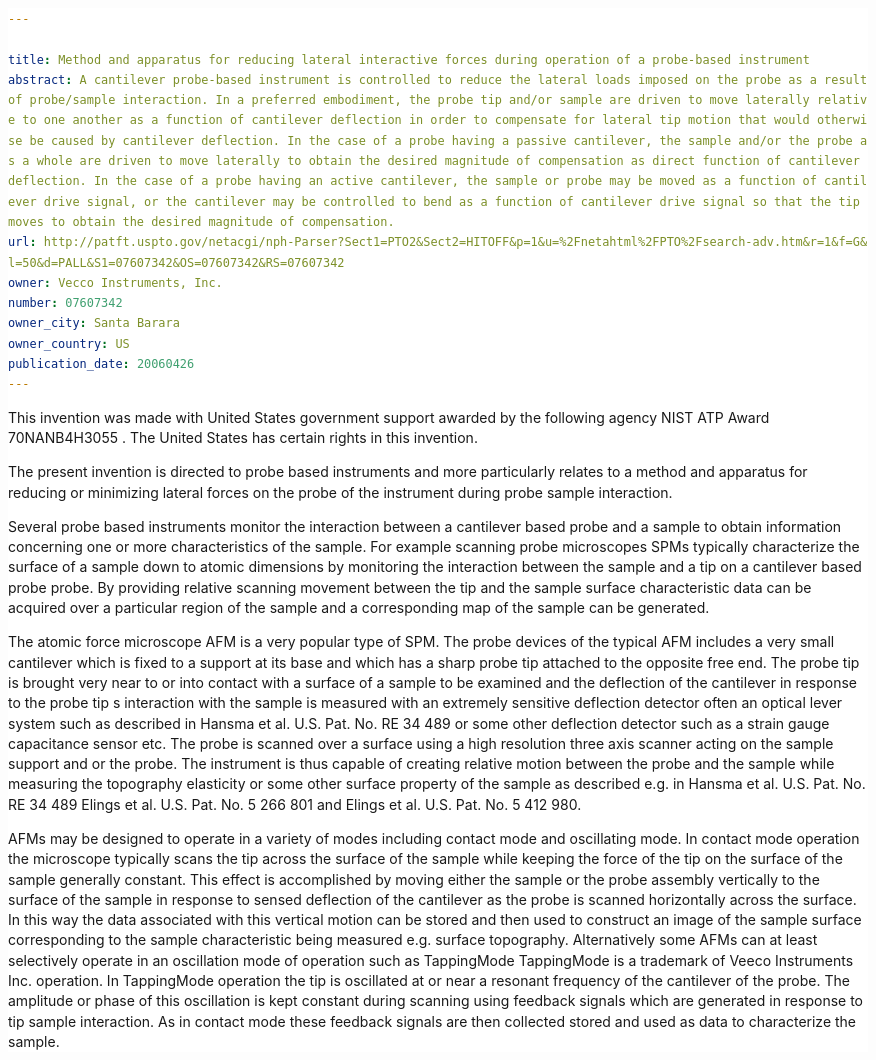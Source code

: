 ```yaml
---

title: Method and apparatus for reducing lateral interactive forces during operation of a probe-based instrument
abstract: A cantilever probe-based instrument is controlled to reduce the lateral loads imposed on the probe as a result of probe/sample interaction. In a preferred embodiment, the probe tip and/or sample are driven to move laterally relative to one another as a function of cantilever deflection in order to compensate for lateral tip motion that would otherwise be caused by cantilever deflection. In the case of a probe having a passive cantilever, the sample and/or the probe as a whole are driven to move laterally to obtain the desired magnitude of compensation as direct function of cantilever deflection. In the case of a probe having an active cantilever, the sample or probe may be moved as a function of cantilever drive signal, or the cantilever may be controlled to bend as a function of cantilever drive signal so that the tip moves to obtain the desired magnitude of compensation.
url: http://patft.uspto.gov/netacgi/nph-Parser?Sect1=PTO2&Sect2=HITOFF&p=1&u=%2Fnetahtml%2FPTO%2Fsearch-adv.htm&r=1&f=G&l=50&d=PALL&S1=07607342&OS=07607342&RS=07607342
owner: Vecco Instruments, Inc.
number: 07607342
owner_city: Santa Barara
owner_country: US
publication_date: 20060426
---
```

This invention was made with United States government support awarded by the following agency NIST ATP Award 70NANB4H3055 . The United States has certain rights in this invention.

The present invention is directed to probe based instruments and more particularly relates to a method and apparatus for reducing or minimizing lateral forces on the probe of the instrument during probe sample interaction.

Several probe based instruments monitor the interaction between a cantilever based probe and a sample to obtain information concerning one or more characteristics of the sample. For example scanning probe microscopes SPMs typically characterize the surface of a sample down to atomic dimensions by monitoring the interaction between the sample and a tip on a cantilever based probe probe. By providing relative scanning movement between the tip and the sample surface characteristic data can be acquired over a particular region of the sample and a corresponding map of the sample can be generated.

The atomic force microscope AFM is a very popular type of SPM. The probe devices of the typical AFM includes a very small cantilever which is fixed to a support at its base and which has a sharp probe tip attached to the opposite free end. The probe tip is brought very near to or into contact with a surface of a sample to be examined and the deflection of the cantilever in response to the probe tip s interaction with the sample is measured with an extremely sensitive deflection detector often an optical lever system such as described in Hansma et al. U.S. Pat. No. RE 34 489 or some other deflection detector such as a strain gauge capacitance sensor etc. The probe is scanned over a surface using a high resolution three axis scanner acting on the sample support and or the probe. The instrument is thus capable of creating relative motion between the probe and the sample while measuring the topography elasticity or some other surface property of the sample as described e.g. in Hansma et al. U.S. Pat. No. RE 34 489 Elings et al. U.S. Pat. No. 5 266 801 and Elings et al. U.S. Pat. No. 5 412 980.

AFMs may be designed to operate in a variety of modes including contact mode and oscillating mode. In contact mode operation the microscope typically scans the tip across the surface of the sample while keeping the force of the tip on the surface of the sample generally constant. This effect is accomplished by moving either the sample or the probe assembly vertically to the surface of the sample in response to sensed deflection of the cantilever as the probe is scanned horizontally across the surface. In this way the data associated with this vertical motion can be stored and then used to construct an image of the sample surface corresponding to the sample characteristic being measured e.g. surface topography. Alternatively some AFMs can at least selectively operate in an oscillation mode of operation such as TappingMode TappingMode is a trademark of Veeco Instruments Inc. operation. In TappingMode operation the tip is oscillated at or near a resonant frequency of the cantilever of the probe. The amplitude or phase of this oscillation is kept constant during scanning using feedback signals which are generated in response to tip sample interaction. As in contact mode these feedback signals are then collected stored and used as data to characterize the sample.
